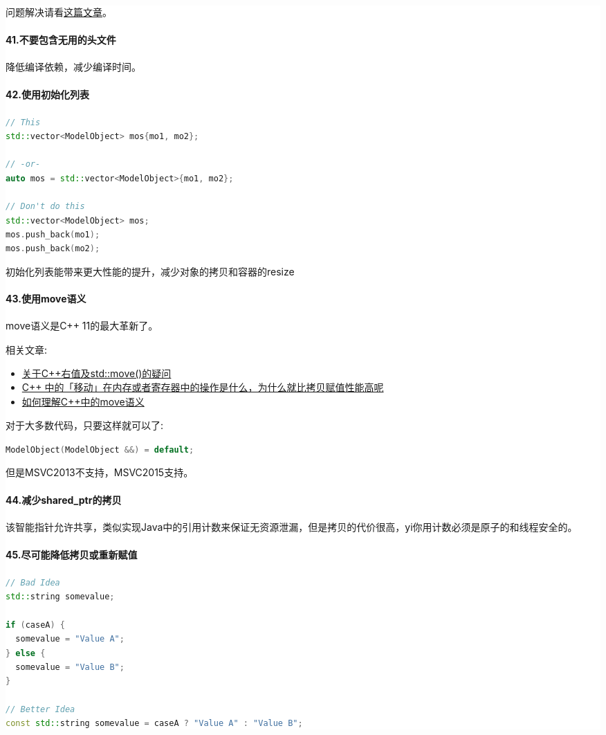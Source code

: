 问题解决请看[这篇文章](http://articles.emptycrate.com/2016/05/14/folds_in_cpp11_ish.html)。

#### 41.不要包含无用的头文件

降低编译依赖，减少编译时间。

#### 42.使用初始化列表

``` cpp
// This
std::vector<ModelObject> mos{mo1, mo2};

// -or-
auto mos = std::vector<ModelObject>{mo1, mo2};

// Don't do this
std::vector<ModelObject> mos;
mos.push_back(mo1);
mos.push_back(mo2);
```
初始化列表能带来更大性能的提升，减少对象的拷贝和容器的resize

#### 43.使用move语义

move语义是C++ 11的最大革新了。

相关文章:
- [关于C++右值及std::move()的疑问](https://www.zhihu.com/question/50652989)
- [C++ 中的「移动」在内存或者寄存器中的操作是什么，为什么就比拷贝赋值性能高呢](https://www.zhihu.com/question/55735384)
- [如何理解C++中的move语义](https://www.zhihu.com/question/43513150)

对于大多数代码，只要这样就可以了:
``` cpp
ModelObject(ModelObject &&) = default;
```
但是MSVC2013不支持，MSVC2015支持。

#### 44.减少shared_ptr的拷贝

该智能指针允许共享，类似实现Java中的引用计数来保证无资源泄漏，但是拷贝的代价很高，yi你用计数必须是原子的和线程安全的。

#### 45.尽可能降低拷贝或重新赋值

``` cpp
// Bad Idea
std::string somevalue;

if (caseA) {
  somevalue = "Value A";
} else {
  somevalue = "Value B";
}

// Better Idea
const std::string somevalue = caseA ? "Value A" : "Value B";
```
